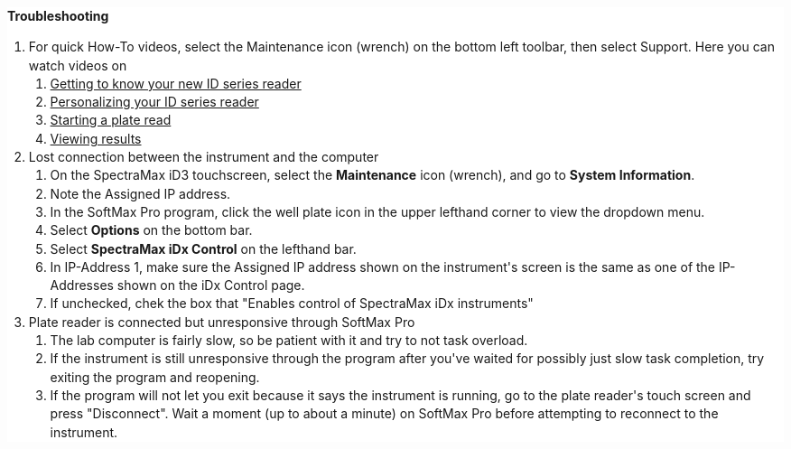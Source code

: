 
<a name="Troubleshooting"></a> **Troubleshooting**
1. For quick How-To videos, select the Maintenance icon (wrench) on the bottom left toolbar, then select Support.  Here you can watch videos on
    1. [Getting to know your new ID series reader](https://www.moleculardevices.com/en/assets/tutorials-videos/br/getting-to-know-your-new-spectramax-id3)
    1. [Personalizing your ID series reader](https://www.moleculardevices.com/en/assets/tutorials-videos/br/personalizing-your-spectramax-id3)
    1. [Starting a plate read](https://www.moleculardevices.com/en/assets/tutorials-videos/br/starting-plate-read-using-spectramax-id3-multi-mode)
    1. [Viewing results](https://www.moleculardevices.com/en/assets/tutorials-videos/br/viewing-results-on-spectramax-id3-multi-mode)
1. Lost connection between the instrument and the computer
    1. On the SpectraMax iD3 touchscreen, select the **Maintenance** icon (wrench), and go to **System Information**.
    1. Note the Assigned IP address.
    1. In the SoftMax Pro program, click the well plate icon in the upper lefthand corner to view the dropdown menu.
    1. Select **Options** on the bottom bar.
    1. Select **SpectraMax iDx Control** on the lefthand bar.
    1. In IP-Address 1, make sure the Assigned IP address shown on the instrument's screen is the same as one of the IP-Addresses shown on the iDx Control page.
    1. If unchecked, chek the box that "Enables control of SpectraMax iDx instruments"
1. Plate reader is connected but unresponsive through SoftMax Pro
    1. The lab computer is fairly slow, so be patient with it and try to not task overload.
    1. If the instrument is still unresponsive through the program after you've waited for possibly just slow task completion, try exiting the program and reopening.
    1. If the program will not let you exit because it says the instrument is running, go to the plate reader's touch screen and press "Disconnect".  Wait a moment (up to about a minute) on SoftMax Pro before attempting to reconnect to the instrument.

